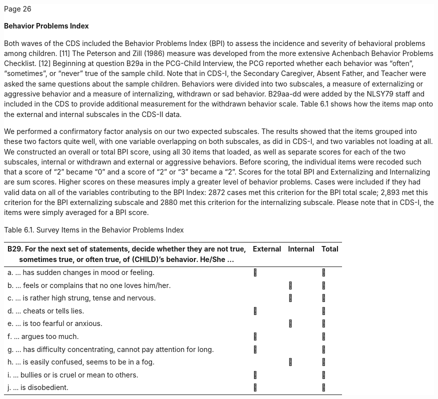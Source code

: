 
Page 26


**Behavior Problems Index**


Both waves of the CDS included the Behavior Problems Index (BPI) to assess the incidence and
severity of behavioral problems among children. [11] The Peterson and Zill (1986) measure was
developed from the more extensive Achenbach Behavior Problems Checklist. [12] Beginning at
question B29a in the PCG-Child Interview, the PCG reported whether each behavior was “often”,
“sometimes”, or “never” true of the sample child. Note that in CDS-I, the Secondary Caregiver,
Absent Father, and Teacher were asked the same questions about the sample children. Behaviors
were divided into two subscales, a measure of externalizing or aggressive behavior and a measure
of internalizing, withdrawn or sad behavior. B29aa-dd were added by the NLSY79 staff and
included in the CDS to provide additional measurement for the withdrawn behavior scale. Table
6.1 shows how the items map onto the external and internal subscales in the CDS-II data.


We performed a confirmatory factor analysis on our two expected subscales. The results showed
that the items grouped into these two factors quite well, with one variable overlapping on both
subscales, as did in CDS-I, and two variables not loading at all. We constructed an overall or total
BPI score, using all 30 items that loaded, as well as separate scores for each of the two subscales,
internal or withdrawn and external or aggressive behaviors. Before scoring, the individual items
were recoded such that a score of “2” became “0” and a score of “2” or “3” became a “2”. Scores
for the total BPI and Externalizing and Internalizing are sum scores. Higher scores on these
measures imply a greater level of behavior problems. Cases were included if they had valid data
on all of the variables contributing to the BPI Index: 2872 cases met this criterion for the BPI
total scale; 2,893 met this criterion for the BPI externalizing subscale and 2880 met this criterion
for the internalizing subscale. Please note that in CDS-I, the items were simply averaged for a
BPI score.

Table 6.1. Survey Items in the Behavior Problems Index

|B29. For the next set of statements, decide whether they are not true,<br>sometimes true, or often true, of (CHILD)’s behavior. He/She …|External|Internal|Total|
|---|---|---|---|
|a. ... has sudden changes in mood or feeling.||||
|b. ... feels or complains that no one loves him/her.||||
|c. ... is rather high strung, tense and nervous.||||
|d. ... cheats or tells lies.||||
|e. ... is too fearful or anxious.||||
|f. ... argues too much.||||
|g. ... has difficulty concentrating, cannot pay attention for long.||||
|h. ... is easily confused, seems to be in a fog.||||
|i. ... bullies or is cruel or mean to others.||||
|j. ... is disobedient.||||
